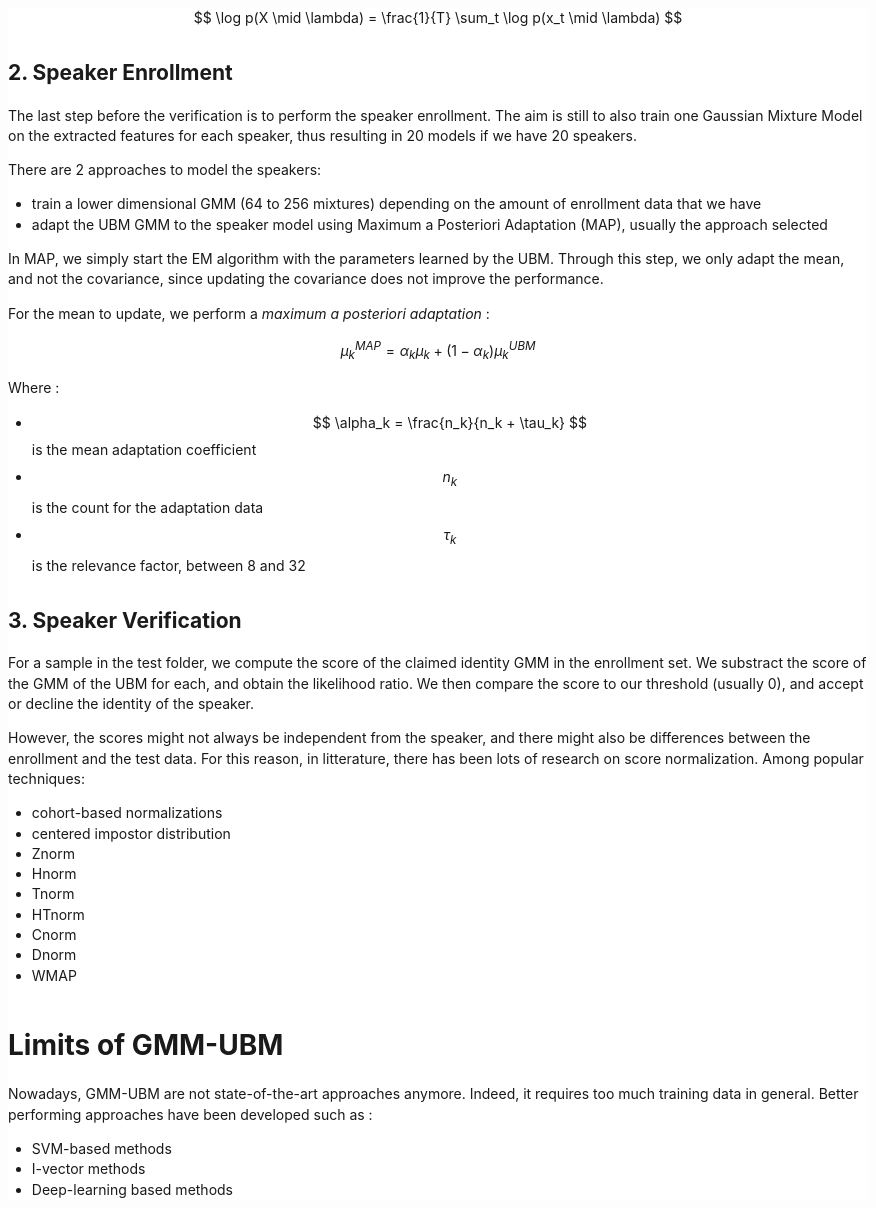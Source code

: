 $$ \log p(X \mid \lambda) = \frac{1}{T} \sum_t \log p(x_t \mid \lambda) $$

## 2. Speaker Enrollment

The last step before the verification is to perform the speaker enrollment. The aim is still to also train one Gaussian Mixture Model on the extracted features for each speaker, thus resulting in 20 models if we have 20 speakers.

There are 2 approaches to model the speakers:
- train a lower dimensional GMM (64 to 256 mixtures) depending on the amount of enrollment data that we have
- adapt the UBM GMM to the speaker model using Maximum a Posteriori Adaptation (MAP), usually the approach selected

In MAP, we simply start the EM algorithm with the parameters learned by the UBM. Through this step, we only adapt the mean, and not the covariance, since updating the covariance does not improve the performance.

For the mean to update, we perform a *maximum a posteriori adaptation* :

$$ \mu_k^{MAP} = \alpha_k \mu_k + (1 - \alpha_k) \mu_k^{UBM} $$

Where :
- $$ \alpha_k = \frac{n_k}{n_k + \tau_k} $$ is the mean adaptation coefficient
- $$ n_k $$ is the count for the adaptation data
- $$ \tau_k $$ is the relevance factor, between 8 and 32

## 3. Speaker Verification

For a sample in the test folder, we compute the score of the claimed identity GMM in the enrollment set. We substract the score of the GMM of the UBM for each, and obtain the likelihood ratio. We then compare the score to our threshold (usually 0), and accept or decline the identity of the speaker.

However, the scores might not always be independent from the speaker, and there might also be differences between the enrollment and the test data. For this reason, in litterature, there has been lots of research on score normalization. Among popular techniques:
- cohort-based normalizations
- centered impostor distribution
- Znorm
- Hnorm
- Tnorm
- HTnorm
- Cnorm
- Dnorm
- WMAP

# Limits of GMM-UBM

Nowadays, GMM-UBM are not state-of-the-art approaches anymore. Indeed, it requires too much training data in general. Better performing approaches have been developed such as :
- SVM-based methods
- I-vector methods
- Deep-learning based methods